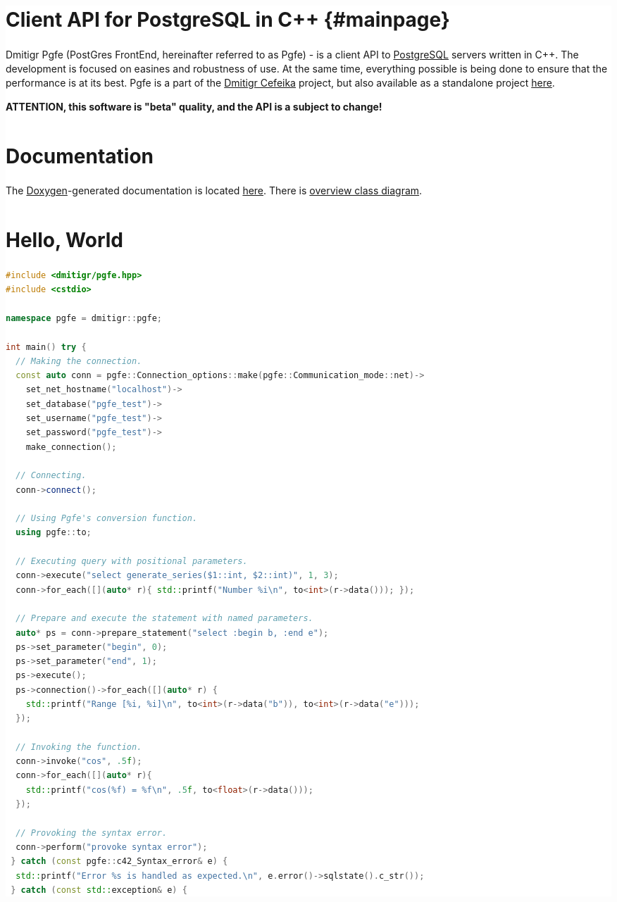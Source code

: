 Client API for PostgreSQL in C++ {#mainpage}
============================================

Dmitigr Pgfe (PostGres FrontEnd, hereinafter referred to as Pgfe) - is a client
API to [PostgreSQL] servers written in C++. The development is focused on
easines and robustness of use. At the same time, everything possible is being
done to ensure that the performance is at its best. Pgfe is a part of the
[Dmitigr Cefeika][dmitigr_cefeika] project, but also available as a standalone
project [here][dmitigr_pgfe].

**ATTENTION, this software is "beta" quality, and the API is a subject to change!**

Documentation
=============

The [Doxygen]-generated documentation is located [here][dmitigr_pgfe_doc]. There
is [overview class diagram][dmitigr_pgfe_doc_diagram].

Hello, World
============

```cpp
#include <dmitigr/pgfe.hpp>
#include <cstdio>

namespace pgfe = dmitigr::pgfe;

int main() try {
  // Making the connection.
  const auto conn = pgfe::Connection_options::make(pgfe::Communication_mode::net)->
    set_net_hostname("localhost")->
    set_database("pgfe_test")->
    set_username("pgfe_test")->
    set_password("pgfe_test")->
    make_connection();

  // Connecting.
  conn->connect();

  // Using Pgfe's conversion function.
  using pgfe::to;

  // Executing query with positional parameters.
  conn->execute("select generate_series($1::int, $2::int)", 1, 3);
  conn->for_each([](auto* r){ std::printf("Number %i\n", to<int>(r->data())); });

  // Prepare and execute the statement with named parameters.
  auto* ps = conn->prepare_statement("select :begin b, :end e");
  ps->set_parameter("begin", 0);
  ps->set_parameter("end", 1);
  ps->execute();
  ps->connection()->for_each([](auto* r) {
    std::printf("Range [%i, %i]\n", to<int>(r->data("b")), to<int>(r->data("e")));
  });

  // Invoking the function.
  conn->invoke("cos", .5f);
  conn->for_each([](auto* r){
    std::printf("cos(%f) = %f\n", .5f, to<float>(r->data()));
  });

  // Provoking the syntax error.
  conn->perform("provoke syntax error");
 } catch (const pgfe::c42_Syntax_error& e) {
  std::printf("Error %s is handled as expected.\n", e.error()->sqlstate().c_str());
 } catch (const std::exception& e) {
```

[dmitigr_mail]: mailto:dmitigr@gmail.com
[dmitigr_cefeika]: https://github.com/dmitigr/cefeika.git
[dmitigr_cefeika_usage]: https://github.com/dmitigr/cefeika.git#usage
[dmitigr_pgfe]: https://github.com/dmitigr/pgfe.git
[dmitigr_pgfe_doc]: http://dmitigr.ru/en/projects/cefeika/pgfe/doc/
[dmitigr_pgfe_doc_diagram]: http://dmitigr.ru/en/projects/cefeika/pgfe/doc/dmitigr_pgfe_overview.violet.html
[PostgreSQL]: https://www.postgresql.org/
[dollar-quoting]: https://www.postgresql.org/docs/current/static/sql-syntax-lexical.html#SQL-SYNTAX-DOLLAR-QUOTING
[datatype-datetime]: https://www.postgresql.org/docs/current/datatype-datetime.html
[errcodes]: https://www.postgresql.org/docs/current/static/errcodes-appendix.html
[libpq]: https://www.postgresql.org/docs/current/static/libpq.html
[lob]: https://www.postgresql.org/docs/current/static/largeobjects.html
[boost_datetime]: https://www.boost.org/doc/libs/release/libs/date_time/
[boost_optional]: https://www.boost.org/doc/libs/release/libs/optional/
[CMake]: https://cmake.org/
[Doxygen]: http://doxygen.org/
[system_error]: https://en.cppreference.com/w/cpp/header/system_error
[std_deque]: https://en.cppreference.com/w/cpp/container/deque
[std_error_code]: https://en.cppreference.com/w/cpp/error/error_code
[std_istream]: https://en.cppreference.com/w/cpp/io/basic_istream
[std_list]: https://en.cppreference.com/w/cpp/container/list
[std_logic_error]: https://en.cppreference.com/w/cpp/error/logic_error
[std_optional]: https://en.cppreference.com/w/cpp/utility/optional
[std_ostringstream]: https://en.cppreference.com/w/cpp/io/basic_ostringstream
[std_ostream]: https://en.cppreference.com/w/cpp/io/basic_ostream
[std_nullopt]: https://en.cppreference.com/w/cpp/utility/optional/nullopt
[std_runtime_error]: https://en.cppreference.com/w/cpp/error/runtime_error
[std_string]: https://en.cppreference.com/w/cpp/string/basic_string
[std_vector]: https://en.cppreference.com/w/cpp/container/vector